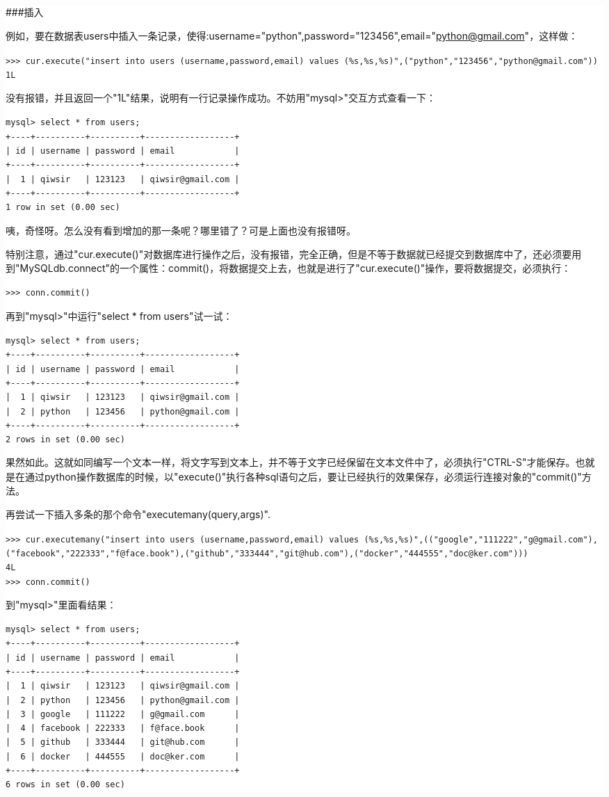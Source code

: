 ###插入

例如，要在数据表users中插入一条记录，使得:username="python",password="123456",email="python@gmail.com"，这样做：

    >>> cur.execute("insert into users (username,password,email) values (%s,%s,%s)",("python","123456","python@gmail.com"))
    1L

没有报错，并且返回一个"1L"结果，说明有一行记录操作成功。不妨用"mysql>"交互方式查看一下：

    mysql> select * from users;
    +----+----------+----------+------------------+
    | id | username | password | email            |
    +----+----------+----------+------------------+
    |  1 | qiwsir   | 123123   | qiwsir@gmail.com |
    +----+----------+----------+------------------+
    1 row in set (0.00 sec)

咦，奇怪呀。怎么没有看到增加的那一条呢？哪里错了？可是上面也没有报错呀。

特别注意，通过"cur.execute()"对数据库进行操作之后，没有报错，完全正确，但是不等于数据就已经提交到数据库中了，还必须要用到"MySQLdb.connect"的一个属性：commit()，将数据提交上去，也就是进行了"cur.execute()"操作，要将数据提交，必须执行：

    >>> conn.commit()

再到"mysql>"中运行"select * from users"试一试：

    mysql> select * from users;
    +----+----------+----------+------------------+
    | id | username | password | email            |
    +----+----------+----------+------------------+
    |  1 | qiwsir   | 123123   | qiwsir@gmail.com |
    |  2 | python   | 123456   | python@gmail.com |
    +----+----------+----------+------------------+
    2 rows in set (0.00 sec)

果然如此。这就如同编写一个文本一样，将文字写到文本上，并不等于文字已经保留在文本文件中了，必须执行"CTRL-S"才能保存。也就是在通过python操作数据库的时候，以"execute()"执行各种sql语句之后，要让已经执行的效果保存，必须运行连接对象的"commit()"方法。

再尝试一下插入多条的那个命令"executemany(query,args)".

    >>> cur.executemany("insert into users (username,password,email) values (%s,%s,%s)",(("google","111222","g@gmail.com"),("facebook","222333","f@face.book"),("github","333444","git@hub.com"),("docker","444555","doc@ker.com")))
    4L
    >>> conn.commit()
    
到"mysql>"里面看结果：

    mysql> select * from users;
    +----+----------+----------+------------------+
    | id | username | password | email            |
    +----+----------+----------+------------------+
    |  1 | qiwsir   | 123123   | qiwsir@gmail.com |
    |  2 | python   | 123456   | python@gmail.com |
    |  3 | google   | 111222   | g@gmail.com      |
    |  4 | facebook | 222333   | f@face.book      |
    |  5 | github   | 333444   | git@hub.com      |
    |  6 | docker   | 444555   | doc@ker.com      |
    +----+----------+----------+------------------+
    6 rows in set (0.00 sec)
